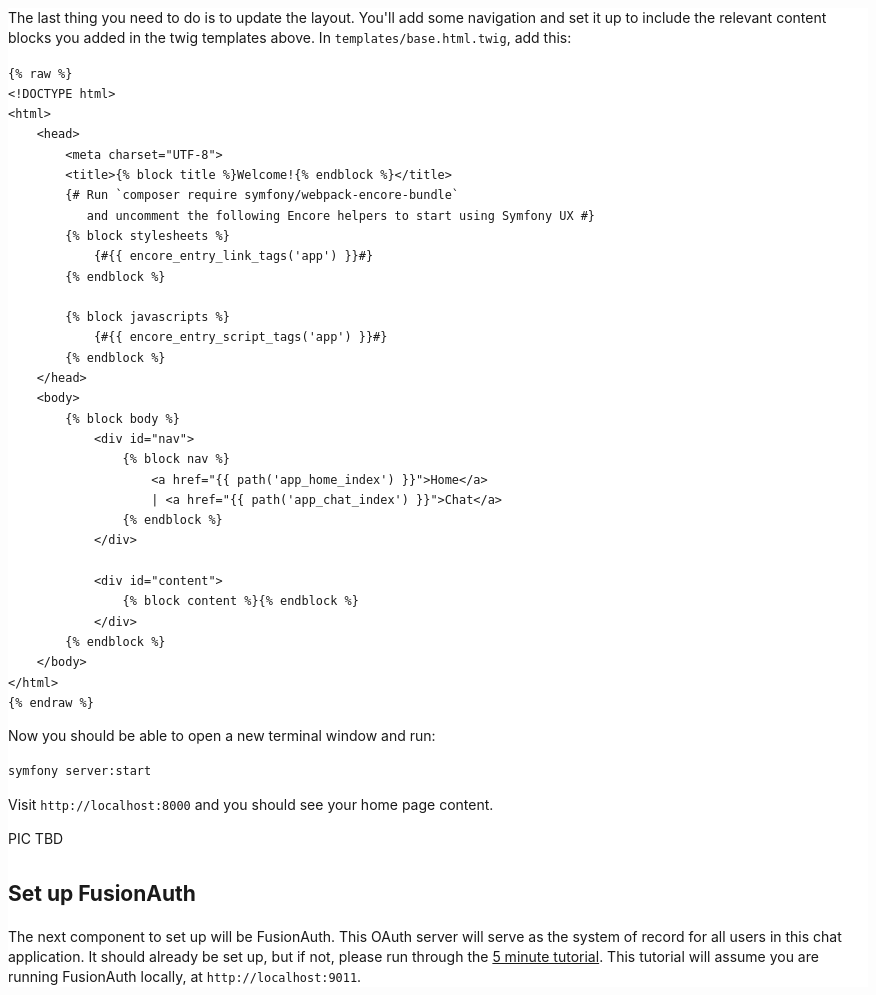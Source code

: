 The last thing you need to do is to update the layout. You'll add some navigation and set it up to include the relevant content blocks you added in the twig templates above. In `templates/base.html.twig`, add this:

```twig
{% raw %}
<!DOCTYPE html>
<html>
    <head>
        <meta charset="UTF-8">
        <title>{% block title %}Welcome!{% endblock %}</title>
        {# Run `composer require symfony/webpack-encore-bundle`
           and uncomment the following Encore helpers to start using Symfony UX #}
        {% block stylesheets %}
            {#{{ encore_entry_link_tags('app') }}#}
        {% endblock %}

        {% block javascripts %}
            {#{{ encore_entry_script_tags('app') }}#}
        {% endblock %}
    </head>
    <body>
        {% block body %}
            <div id="nav">
                {% block nav %}
                    <a href="{{ path('app_home_index') }}">Home</a>
                    | <a href="{{ path('app_chat_index') }}">Chat</a> 
                {% endblock %}
            </div>

            <div id="content">
                {% block content %}{% endblock %}
            </div>
        {% endblock %}
    </body>
</html>
{% endraw %}
```

Now you should be able to open a new terminal window and run:

```shell
symfony server:start
```

Visit `http://localhost:8000` and you should see your home page content.

PIC TBD

## Set up FusionAuth

The next component to set up will be FusionAuth. This OAuth server will serve as the system of record for all users in this chat application. It should already be set up, but if not, please run through the [5 minute tutorial](/docs/v1/tech/5-minute-setup-guide/). This tutorial will assume you are running FusionAuth locally, at `http://localhost:9011`.
